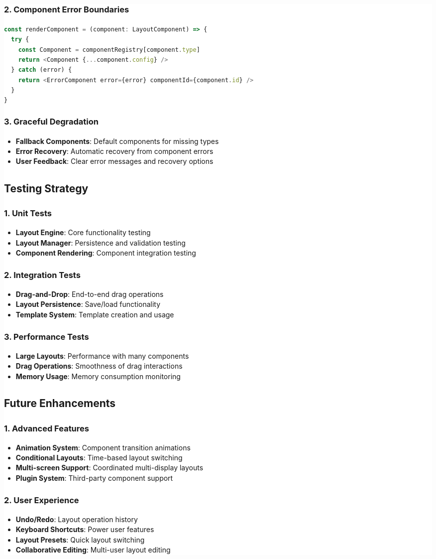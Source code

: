 ### 2. Component Error Boundaries
```typescript
const renderComponent = (component: LayoutComponent) => {
  try {
    const Component = componentRegistry[component.type]
    return <Component {...component.config} />
  } catch (error) {
    return <ErrorComponent error={error} componentId={component.id} />
  }
}
```

### 3. Graceful Degradation
- **Fallback Components**: Default components for missing types
- **Error Recovery**: Automatic recovery from component errors
- **User Feedback**: Clear error messages and recovery options

## Testing Strategy

### 1. Unit Tests
- **Layout Engine**: Core functionality testing
- **Layout Manager**: Persistence and validation testing
- **Component Rendering**: Component integration testing

### 2. Integration Tests
- **Drag-and-Drop**: End-to-end drag operations
- **Layout Persistence**: Save/load functionality
- **Template System**: Template creation and usage

### 3. Performance Tests
- **Large Layouts**: Performance with many components
- **Drag Operations**: Smoothness of drag interactions
- **Memory Usage**: Memory consumption monitoring

## Future Enhancements

### 1. Advanced Features
- **Animation System**: Component transition animations
- **Conditional Layouts**: Time-based layout switching
- **Multi-screen Support**: Coordinated multi-display layouts
- **Plugin System**: Third-party component support

### 2. User Experience
- **Undo/Redo**: Layout operation history
- **Keyboard Shortcuts**: Power user features
- **Layout Presets**: Quick layout switching
- **Collaborative Editing**: Multi-user layout editing

